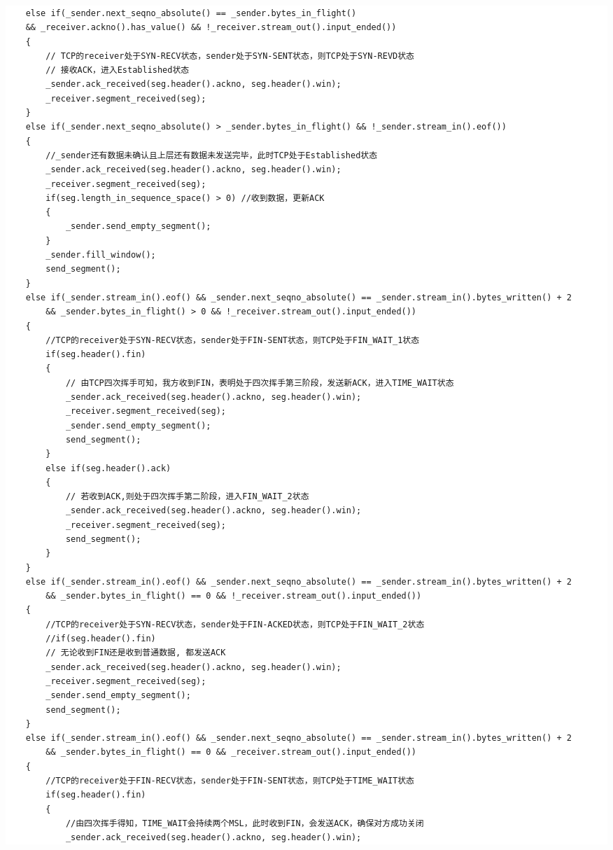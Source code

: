 ```
    else if(_sender.next_seqno_absolute() == _sender.bytes_in_flight() 
    && _receiver.ackno().has_value() && !_receiver.stream_out().input_ended())
    {
        // TCP的receiver处于SYN-RECV状态，sender处于SYN-SENT状态，则TCP处于SYN-REVD状态 
        // 接收ACK，进入Established状态
        _sender.ack_received(seg.header().ackno, seg.header().win);
        _receiver.segment_received(seg);
    }
    else if(_sender.next_seqno_absolute() > _sender.bytes_in_flight() && !_sender.stream_in().eof())
    {
        //_sender还有数据未确认且上层还有数据未发送完毕，此时TCP处于Established状态
        _sender.ack_received(seg.header().ackno, seg.header().win);
        _receiver.segment_received(seg);
        if(seg.length_in_sequence_space() > 0) //收到数据，更新ACK
        {
            _sender.send_empty_segment();
        }
        _sender.fill_window();
        send_segment();
    }
    else if(_sender.stream_in().eof() && _sender.next_seqno_absolute() == _sender.stream_in().bytes_written() + 2
        && _sender.bytes_in_flight() > 0 && !_receiver.stream_out().input_ended())
    {
        //TCP的receiver处于SYN-RECV状态，sender处于FIN-SENT状态，则TCP处于FIN_WAIT_1状态
        if(seg.header().fin)
        {
            // 由TCP四次挥手可知，我方收到FIN，表明处于四次挥手第三阶段，发送新ACK，进入TIME_WAIT状态
            _sender.ack_received(seg.header().ackno, seg.header().win);
            _receiver.segment_received(seg);
            _sender.send_empty_segment();
            send_segment();
        }
        else if(seg.header().ack)
        {
            // 若收到ACK,则处于四次挥手第二阶段，进入FIN_WAIT_2状态
            _sender.ack_received(seg.header().ackno, seg.header().win);
            _receiver.segment_received(seg);
            send_segment();
        }
    }
    else if(_sender.stream_in().eof() && _sender.next_seqno_absolute() == _sender.stream_in().bytes_written() + 2
        && _sender.bytes_in_flight() == 0 && !_receiver.stream_out().input_ended())
    {
        //TCP的receiver处于SYN-RECV状态，sender处于FIN-ACKED状态，则TCP处于FIN_WAIT_2状态
        //if(seg.header().fin)
        // 无论收到FIN还是收到普通数据, 都发送ACK
        _sender.ack_received(seg.header().ackno, seg.header().win);
        _receiver.segment_received(seg);
        _sender.send_empty_segment();
        send_segment();
    }
    else if(_sender.stream_in().eof() && _sender.next_seqno_absolute() == _sender.stream_in().bytes_written() + 2
        && _sender.bytes_in_flight() == 0 && _receiver.stream_out().input_ended())
    {
        //TCP的receiver处于FIN-RECV状态，sender处于FIN-SENT状态，则TCP处于TIME_WAIT状态
        if(seg.header().fin)
        {
            //由四次挥手得知，TIME_WAIT会持续两个MSL，此时收到FIN，会发送ACK，确保对方成功关闭
            _sender.ack_received(seg.header().ackno, seg.header().win);
```